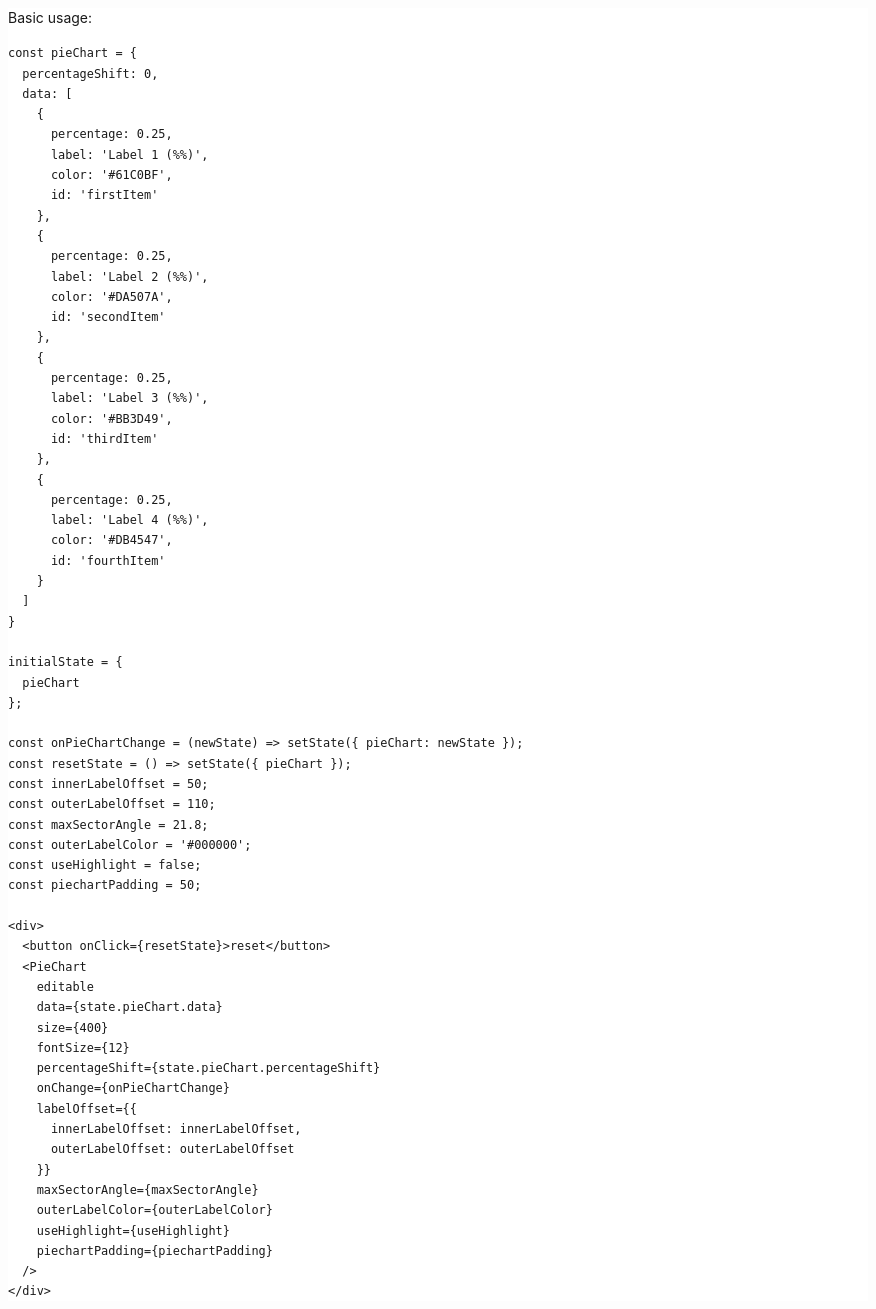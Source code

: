   Basic usage:

    const pieChart = {
      percentageShift: 0,
      data: [
        {
          percentage: 0.25,
          label: 'Label 1 (%%)',
          color: '#61C0BF',
          id: 'firstItem'
        },
        {
          percentage: 0.25,
          label: 'Label 2 (%%)',
          color: '#DA507A',
          id: 'secondItem'
        },
        {
          percentage: 0.25,
          label: 'Label 3 (%%)',
          color: '#BB3D49',
          id: 'thirdItem'
        },
        {
          percentage: 0.25,
          label: 'Label 4 (%%)',
          color: '#DB4547',
          id: 'fourthItem'
        }
      ]
    }

    initialState = {
      pieChart
    };

    const onPieChartChange = (newState) => setState({ pieChart: newState });
    const resetState = () => setState({ pieChart });
    const innerLabelOffset = 50;
    const outerLabelOffset = 110;
    const maxSectorAngle = 21.8;
    const outerLabelColor = '#000000';
    const useHighlight = false;
    const piechartPadding = 50;

    <div>
      <button onClick={resetState}>reset</button>
      <PieChart
        editable
        data={state.pieChart.data}
        size={400}
        fontSize={12}
        percentageShift={state.pieChart.percentageShift}
        onChange={onPieChartChange}
        labelOffset={{
          innerLabelOffset: innerLabelOffset,
          outerLabelOffset: outerLabelOffset
        }}
        maxSectorAngle={maxSectorAngle}
        outerLabelColor={outerLabelColor}
        useHighlight={useHighlight}
        piechartPadding={piechartPadding}
      />
    </div>
